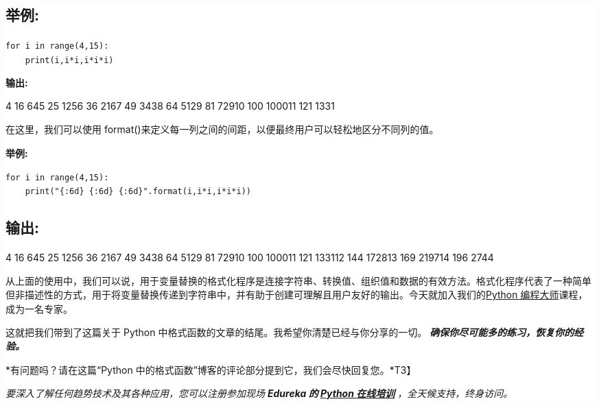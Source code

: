 ## **举例:**

```
for i in range(4,15):
	print(i,i*i,i*i*i)

```

**输出:**

4 16 645 25 1256 36 2167 49 3438 64 5129 81 72910 100 100011 121 1331

在这里，我们可以使用 format()来定义每一列之间的间距，以便最终用户可以轻松地区分不同列的值。

**举例:**

```
for i in range(4,15):
	print("{:6d} {:6d} {:6d}".format(i,i*i,i*i*i))

```

## 输出:

4 16 645 25 1256 36 2167 49 3438 64 5129 81 72910 100 100011 121 133112 144 172813 169 219714 196 2744

从上面的使用中，我们可以说，用于变量替换的格式化程序是连接字符串、转换值、组织值和数据的有效方法。格式化程序代表了一种简单但非描述性的方式，用于将变量替换传递到字符串中，并有助于创建可理解且用户友好的输出。今天就加入我们的[Python 编程大师](https://www.edureka.co/masters-program/python-developer-training)课程，成为一名专家。

这就把我们带到了这篇关于 Python 中格式函数的文章的结尾。我希望你清楚已经与你分享的一切。 ***确保你尽可能多的练习，恢复你的经验。***

*有问题吗？请在这篇“Python 中的格式函数”博客的评论部分提到它，我们会尽快回复您。*T3】

*要深入了解任何趋势技术及其各种应用，您可以注册参加现场 **Edureka 的 [Python 在线培训](https://www.edureka.co/python-programming-certification-training)** ，全天候支持，终身访问。*